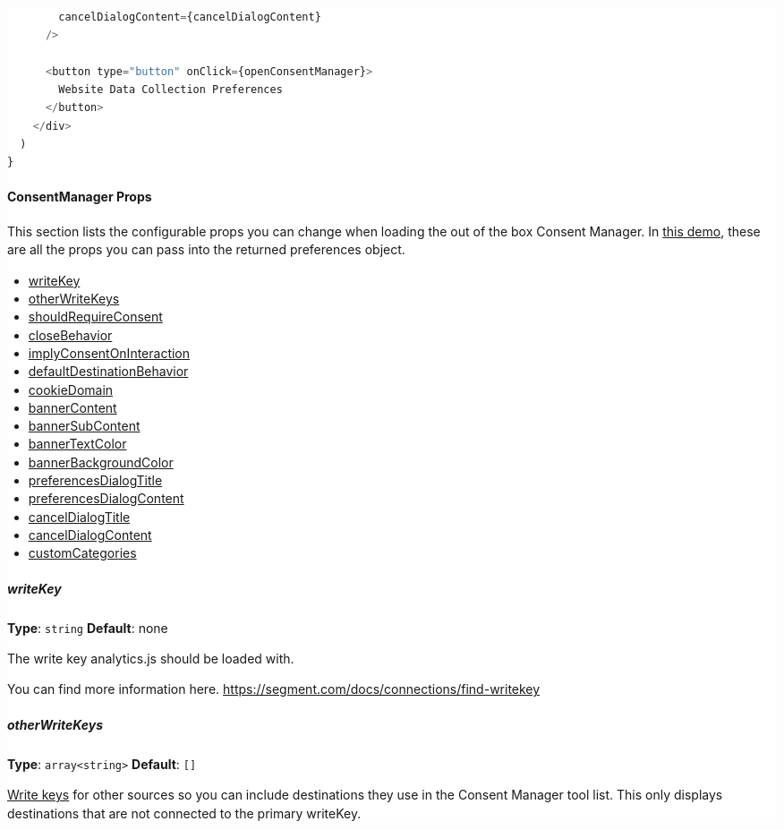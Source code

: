```javascript
        cancelDialogContent={cancelDialogContent}
      />

      <button type="button" onClick={openConsentManager}>
        Website Data Collection Preferences
      </button>
    </div>
  )
}
```

#### ConsentManager Props

This section lists the configurable props you can change when
loading the out of the box Consent Manager. In [this demo](https://codepen.io/samuelkahr/pen/eYYrobB), these are all the props you can pass into the returned preferences object.



- [writeKey](#writekey)
- [otherWriteKeys](#otherwritekeys)
- [shouldRequireConsent](#shouldrequireconsent)
- [closeBehavior](#closebehavior)
- [implyConsentOnInteraction](#implyconsentoninteraction)
- [defaultDestinationBehavior](#defaultdestinationbehavior)
- [cookieDomain](#cookiedomain)
- [bannerContent](#bannercontent)
- [bannerSubContent](#bannersubcontent)
- [bannerTextColor](#bannertextcolor)
- [bannerBackgroundColor](#bannerbackgroundcolor)
- [preferencesDialogTitle](#preferencesdialogtitle)
- [preferencesDialogContent](#preferencesdialogcontent)
- [cancelDialogTitle](#canceldialogtitle)
- [cancelDialogContent](#canceldialogcontent)
- [customCategories](#customcategories)



##### writeKey

**Type**: `string`
**Default**: none

The write key analytics.js should be loaded with.

You can find more information here.
https://segment.com/docs/connections/find-writekey

##### otherWriteKeys

**Type**: `array<string>`
**Default**: `[]`

[Write keys](https://share.getcloudapp.com/jkunGzrw) for other sources so you can include destinations they use in the Consent Manager tool list. This only displays destinations that are not connected to the primary writeKey.
